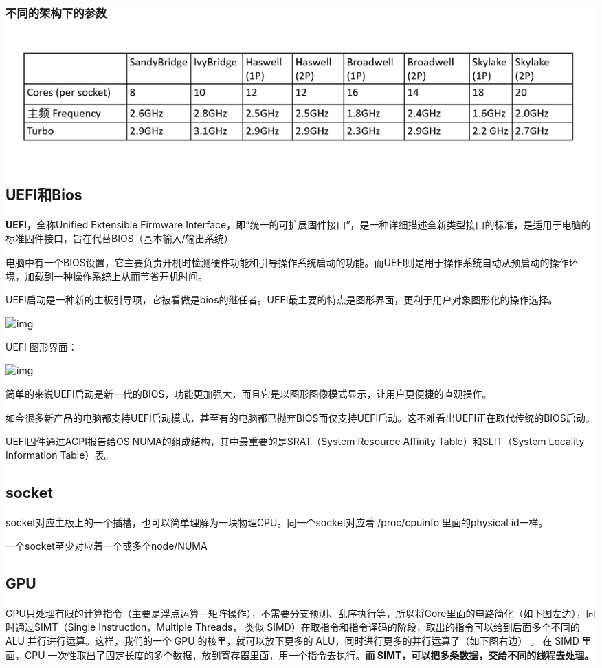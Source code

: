 ### 不同的架构下的参数


![image.png](/images/oss/e4a2fb522be7aa65158778b7ea825207.png)



## UEFI和Bios

**UEFI**，全称Unified Extensible Firmware Interface，即“统一的可扩展固件接口”，是一种详细描述全新类型接口的标准，是适用于电脑的标准固件接口，旨在代替BIOS（基本输入/输出系统）

电脑中有一个BIOS设置，它主要负责开机时检测硬件功能和引导操作系统启动的功能。而UEFI则是用于操作系统自动从预启动的操作环境，加载到一种操作系统上从而节省开机时间。

UEFI启动是一种新的主板引导项，它被看做是bios的继任者。UEFI最主要的特点是图形界面，更利于用户对象图形化的操作选择。

![img](/images/951413iMgBlog/webp)

UEFI 图形界面：

![img](/images/951413iMgBlog/webp-20210601102242967)

简单的来说UEFI启动是新一代的BIOS，功能更加强大，而且它是以图形图像模式显示，让用户更便捷的直观操作。

如今很多新产品的电脑都支持UEFI启动模式，甚至有的电脑都已抛弃BIOS而仅支持UEFI启动。这不难看出UEFI正在取代传统的BIOS启动。

UEFI固件通过ACPI报告给OS NUMA的组成结构，其中最重要的是SRAT（System Resource Affinity Table）和SLIT（System Locality Information Table）表。

## socket

socket对应主板上的一个插槽，也可以简单理解为一块物理CPU。同一个socket对应着 /proc/cpuinfo 里面的physical id一样。

一个socket至少对应着一个或多个node/NUMA

## GPU

GPU只处理有限的计算指令（主要是浮点运算--矩阵操作），不需要分支预测、乱序执行等，所以将Core里面的电路简化（如下图左边），同时通过SIMT（Single Instruction，Multiple Threads， 类似 SIMD）在取指令和指令译码的阶段，取出的指令可以给到后面多个不同的 ALU 并行进行运算。这样，我们的一个 GPU 的核里，就可以放下更多的 ALU，同时进行更多的并行运算了（如下图右边） 。 在 SIMD 里面，CPU 一次性取出了固定长度的多个数据，放到寄存器里面，用一个指令去执行。**而 SIMT，可以把多条数据，交给不同的线程去处理。**
